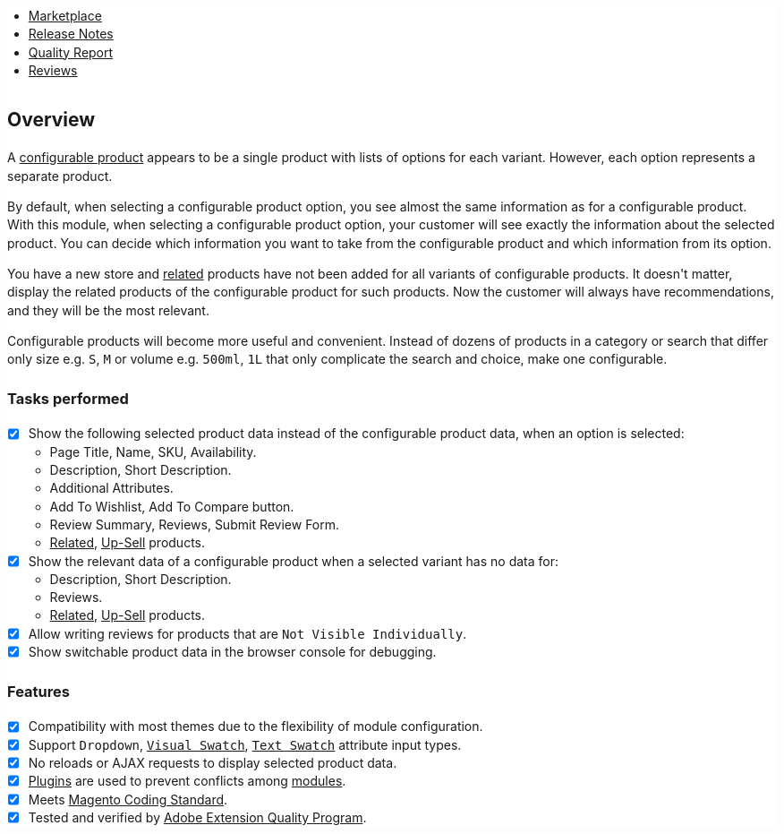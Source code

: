 - [Marketplace](https://commercemarketplace.adobe.com/vct-productinfoswitcher.html)
- [Release Notes](https://commercemarketplace.adobe.com/vct-productinfoswitcher.html#product.info.details.release_notes)
- [Quality Report](https://commercemarketplace.adobe.com/vct-productinfoswitcher.html#product.info.details.quality_report)
- [Reviews](https://commercemarketplace.adobe.com/vct-productinfoswitcher.html#bazaarvoice.reviews.tab)

## Overview

A [configurable product](https://experienceleague.adobe.com/docs/commerce-operations/operational-playbook/glossary.html?lang=en#configurable-product) appears to be a single product with lists of options for each variant. However, each option represents a separate product.

By default, when selecting a configurable product option, you see almost the same information as for a configurable product. With this module, when selecting a configurable product option, your customer will see exactly the information about the selected product. You can decide which information you want to take from the configurable product and which information from its option.

You have a new store and [related](https://experienceleague.adobe.com/docs/commerce-operations/operational-playbook/glossary.html?lang=en#related-product) products have not been added for all variants of configurable products. It doesn't matter, display the related products of the configurable product for such products. Now the customer will always have recommendations, and they will be the most relevant.

Configurable products will become more useful and convenient. Instead of dozens of products in a category or search that differ only size e.g. <kbd>S</kbd>, <kbd>M</kbd> or volume e.g. <kbd>500ml</kbd>, <kbd>1L</kbd> that only complicate the search and choice, make one configurable.

### Tasks performed

- [x] Show the following selected product data instead of the configurable product data, when an option is selected:
    - Page Title, Name, SKU, Availability.
    - Description, Short Description.
    - Additional Attributes.
    - Add To Wishlist, Add To Compare button.
    - Review Summary, Reviews, Submit Review Form.
    - [Related](https://experienceleague.adobe.com/docs/commerce-operations/operational-playbook/glossary.html?lang=en#related-product), [Up-Sell](https://experienceleague.adobe.com/docs/commerce-operations/operational-playbook/glossary.html?lang=en#upsell) products.
- [x] Show the relevant data of a configurable product when a selected variant has no data for:
    - Description, Short Description.
    - Reviews.
    - [Related](https://experienceleague.adobe.com/docs/commerce-operations/operational-playbook/glossary.html?lang=en#related-product), [Up-Sell](https://experienceleague.adobe.com/docs/commerce-operations/operational-playbook/glossary.html?lang=en#upsell) products.
- [x] Allow writing reviews for products that are <kbd>Not Visible Individually</kbd>.
- [x] Show switchable product data in the browser console for debugging.

### Features

- [x] Compatibility with most themes due to the flexibility of module configuration.
- [x] Support <kbd>Dropdown</kbd>, [<kbd>Visual Swatch</kbd>](https://experienceleague.adobe.com/docs/commerce-admin/catalog/product-attributes/swatches.html?lang=en), [<kbd>Text Swatch</kbd>](https://experienceleague.adobe.com/docs/commerce-admin/catalog/product-attributes/swatches.html?lang=en) attribute input types.
- [x] No reloads or AJAX requests to display selected product data.
- [x] [Plugins](https://developer.adobe.com/commerce/php/development/components/plugins) are used to prevent conflicts among [modules](https://experienceleague.adobe.com/docs/commerce-operations/operational-playbook/glossary.html?lang=en#module).
- [x] Meets [Magento Coding Standard](https://developer.adobe.com/commerce/php/coding-standards).
- [x] Tested and verified by [Adobe Extension Quality Program](https://developer.adobe.com/commerce/marketplace/guides/sellers/extension-quality-program).
